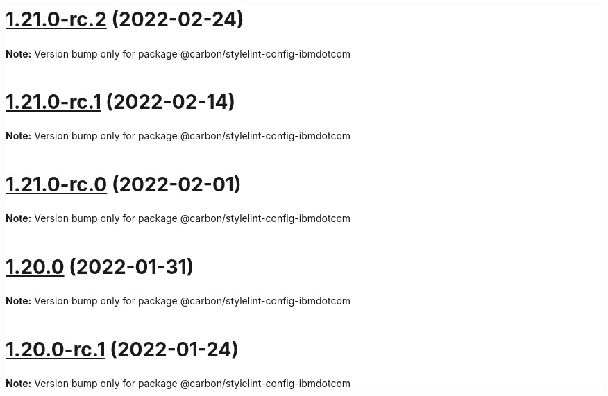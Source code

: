 

# [1.21.0-rc.2](https://github.com/carbon-design-system/carbon-for-ibm-dotcom/compare/@carbon/stylelint-config-ibmdotcom@1.21.0-rc.1...@carbon/stylelint-config-ibmdotcom@1.21.0-rc.2) (2022-02-24)

**Note:** Version bump only for package @carbon/stylelint-config-ibmdotcom





# [1.21.0-rc.1](https://github.com/carbon-design-system/carbon-for-ibm-dotcom/compare/@carbon/stylelint-config-ibmdotcom@1.21.0-rc.0...@carbon/stylelint-config-ibmdotcom@1.21.0-rc.1) (2022-02-14)

**Note:** Version bump only for package @carbon/stylelint-config-ibmdotcom





# [1.21.0-rc.0](https://github.com/carbon-design-system/carbon-for-ibm-dotcom/compare/@carbon/stylelint-config-ibmdotcom@1.20.0...@carbon/stylelint-config-ibmdotcom@1.21.0-rc.0) (2022-02-01)

**Note:** Version bump only for package @carbon/stylelint-config-ibmdotcom





# [1.20.0](https://github.com/carbon-design-system/carbon-for-ibm-dotcom/compare/@carbon/stylelint-config-ibmdotcom@1.20.0-rc.1...@carbon/stylelint-config-ibmdotcom@1.20.0) (2022-01-31)

**Note:** Version bump only for package @carbon/stylelint-config-ibmdotcom





# [1.20.0-rc.1](https://github.com/carbon-design-system/carbon-for-ibm-dotcom/compare/@carbon/stylelint-config-ibmdotcom@1.20.0-rc.0...@carbon/stylelint-config-ibmdotcom@1.20.0-rc.1) (2022-01-24)

**Note:** Version bump only for package @carbon/stylelint-config-ibmdotcom




